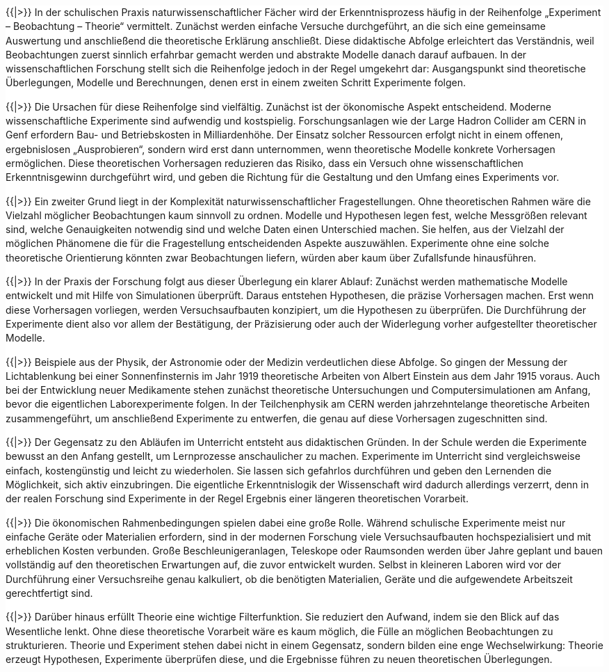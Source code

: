 {{|>}} In der schulischen Praxis naturwissenschaftlicher Fächer wird der Erkenntnisprozess häufig in der Reihenfolge „Experiment – Beobachtung – Theorie“ vermittelt. Zunächst werden einfache Versuche durchgeführt, an die sich eine gemeinsame Auswertung und anschließend die theoretische Erklärung anschließt. Diese didaktische Abfolge erleichtert das Verständnis, weil Beobachtungen zuerst sinnlich erfahrbar gemacht werden und abstrakte Modelle danach darauf aufbauen. In der wissenschaftlichen Forschung stellt sich die Reihenfolge jedoch in der Regel umgekehrt dar: Ausgangspunkt sind theoretische Überlegungen, Modelle und Berechnungen, denen erst in einem zweiten Schritt Experimente folgen.

{{|>}} Die Ursachen für diese Reihenfolge sind vielfältig. Zunächst ist der ökonomische Aspekt entscheidend. Moderne wissenschaftliche Experimente sind aufwendig und kostspielig. Forschungsanlagen wie der Large Hadron Collider am CERN in Genf erfordern Bau- und Betriebskosten in Milliardenhöhe. Der Einsatz solcher Ressourcen erfolgt nicht in einem offenen, ergebnislosen „Ausprobieren“, sondern wird erst dann unternommen, wenn theoretische Modelle konkrete Vorhersagen ermöglichen. Diese theoretischen Vorhersagen reduzieren das Risiko, dass ein Versuch ohne wissenschaftlichen Erkenntnisgewinn durchgeführt wird, und geben die Richtung für die Gestaltung und den Umfang eines Experiments vor.

{{|>}} Ein zweiter Grund liegt in der Komplexität naturwissenschaftlicher Fragestellungen. Ohne theoretischen Rahmen wäre die Vielzahl möglicher Beobachtungen kaum sinnvoll zu ordnen. Modelle und Hypothesen legen fest, welche Messgrößen relevant sind, welche Genauigkeiten notwendig sind und welche Daten einen Unterschied machen. Sie helfen, aus der Vielzahl der möglichen Phänomene die für die Fragestellung entscheidenden Aspekte auszuwählen. Experimente ohne eine solche theoretische Orientierung könnten zwar Beobachtungen liefern, würden aber kaum über Zufallsfunde hinausführen.

{{|>}} In der Praxis der Forschung folgt aus dieser Überlegung ein klarer Ablauf: Zunächst werden mathematische Modelle entwickelt und mit Hilfe von Simulationen überprüft. Daraus entstehen Hypothesen, die präzise Vorhersagen machen. Erst wenn diese Vorhersagen vorliegen, werden Versuchsaufbauten konzipiert, um die Hypothesen zu überprüfen. Die Durchführung der Experimente dient also vor allem der Bestätigung, der Präzisierung oder auch der Widerlegung vorher aufgestellter theoretischer Modelle.

{{|>}} Beispiele aus der Physik, der Astronomie oder der Medizin verdeutlichen diese Abfolge. So gingen der Messung der Lichtablenkung bei einer Sonnenfinsternis im Jahr 1919 theoretische Arbeiten von Albert Einstein aus dem Jahr 1915 voraus. Auch bei der Entwicklung neuer Medikamente stehen zunächst theoretische Untersuchungen und Computersimulationen am Anfang, bevor die eigentlichen Laborexperimente folgen. In der Teilchenphysik am CERN werden jahrzehntelange theoretische Arbeiten zusammengeführt, um anschließend Experimente zu entwerfen, die genau auf diese Vorhersagen zugeschnitten sind.

{{|>}} Der Gegensatz zu den Abläufen im Unterricht entsteht aus didaktischen Gründen. In der Schule werden die Experimente bewusst an den Anfang gestellt, um Lernprozesse anschaulicher zu machen. Experimente im Unterricht sind vergleichsweise einfach, kostengünstig und leicht zu wiederholen. Sie lassen sich gefahrlos durchführen und geben den Lernenden die Möglichkeit, sich aktiv einzubringen. Die eigentliche Erkenntnislogik der Wissenschaft wird dadurch allerdings verzerrt, denn in der realen Forschung sind Experimente in der Regel Ergebnis einer längeren theoretischen Vorarbeit.

{{|>}} Die ökonomischen Rahmenbedingungen spielen dabei eine große Rolle. Während schulische Experimente meist nur einfache Geräte oder Materialien erfordern, sind in der modernen Forschung viele Versuchsaufbauten hochspezialisiert und mit erheblichen Kosten verbunden. Große Beschleunigeranlagen, Teleskope oder Raumsonden werden über Jahre geplant und bauen vollständig auf den theoretischen Erwartungen auf, die zuvor entwickelt wurden. Selbst in kleineren Laboren wird vor der Durchführung einer Versuchsreihe genau kalkuliert, ob die benötigten Materialien, Geräte und die aufgewendete Arbeitszeit gerechtfertigt sind.

{{|>}} Darüber hinaus erfüllt Theorie eine wichtige Filterfunktion. Sie reduziert den Aufwand, indem sie den Blick auf das Wesentliche lenkt. Ohne diese theoretische Vorarbeit wäre es kaum möglich, die Fülle an möglichen Beobachtungen zu strukturieren. Theorie und Experiment stehen dabei nicht in einem Gegensatz, sondern bilden eine enge Wechselwirkung: Theorie erzeugt Hypothesen, Experimente überprüfen diese, und die Ergebnisse führen zu neuen theoretischen Überlegungen.
